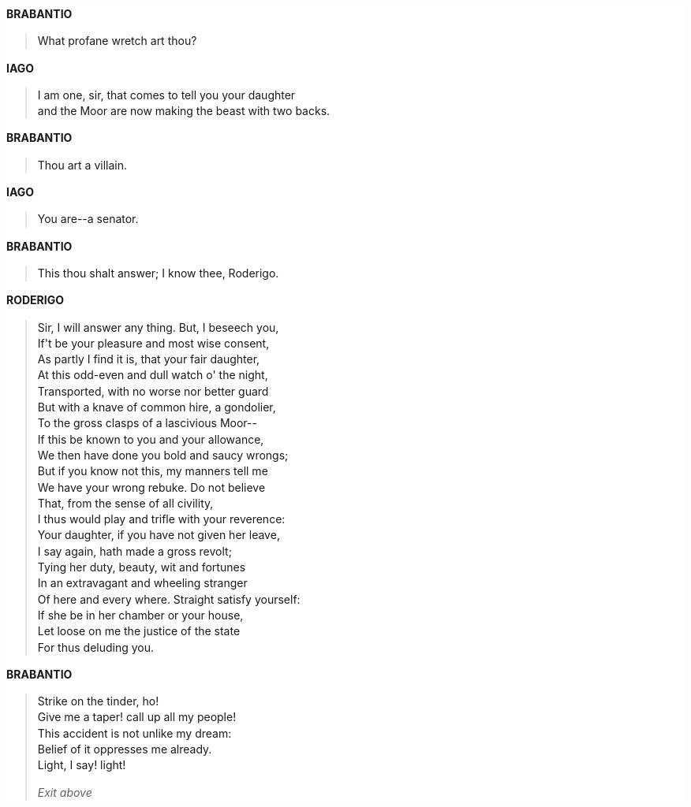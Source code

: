 <a name="speech31"><b>BRABANTIO</b></a>
<blockquote>
<a name="1.1.123">What profane wretch art thou?</a><br>
</blockquote>

<a name="speech32"><b>IAGO</b></a>
<blockquote>
<a name="1.1.124">I am one, sir, that comes to tell you your daughter</a><br>
<a name="1.1.125">and the Moor are now making the beast with two backs.</a><br>
</blockquote>

<a name="speech33"><b>BRABANTIO</b></a>
<blockquote>
<a name="1.1.126">Thou art a villain.</a><br>
</blockquote>

<a name="speech34"><b>IAGO</b></a>
<blockquote>
<a name="1.1.127">You are--a senator.</a><br>
</blockquote>

<a name="speech35"><b>BRABANTIO</b></a>
<blockquote>
<a name="1.1.128">This thou shalt answer; I know thee, Roderigo.</a><br>
</blockquote>

<a name="speech36"><b>RODERIGO</b></a>
<blockquote>
<a name="1.1.129">Sir, I will answer any thing. But, I beseech you,</a><br>
<a name="1.1.130">If't be your pleasure and most wise consent,</a><br>
<a name="1.1.131">As partly I find it is, that your fair daughter,</a><br>
<a name="1.1.132">At this odd-even and dull watch o' the night,</a><br>
<a name="1.1.133">Transported, with no worse nor better guard</a><br>
<a name="1.1.134">But with a knave of common hire, a gondolier,</a><br>
<a name="1.1.135">To the gross clasps of a lascivious Moor--</a><br>
<a name="1.1.136">If this be known to you and your allowance,</a><br>
<a name="1.1.137">We then have done you bold and saucy wrongs;</a><br>
<a name="1.1.138">But if you know not this, my manners tell me</a><br>
<a name="1.1.139">We have your wrong rebuke. Do not believe</a><br>
<a name="1.1.140">That, from the sense of all civility,</a><br>
<a name="1.1.141">I thus would play and trifle with your reverence:</a><br>
<a name="1.1.142">Your daughter, if you have not given her leave,</a><br>
<a name="1.1.143">I say again, hath made a gross revolt;</a><br>
<a name="1.1.144">Tying her duty, beauty, wit and fortunes</a><br>
<a name="1.1.145">In an extravagant and wheeling stranger</a><br>
<a name="1.1.146">Of here and every where. Straight satisfy yourself:</a><br>
<a name="1.1.147">If she be in her chamber or your house,</a><br>
<a name="1.1.148">Let loose on me the justice of the state</a><br>
<a name="1.1.149">For thus deluding you.</a><br>
</blockquote>

<a name="speech37"><b>BRABANTIO</b></a>
<blockquote>
<a name="1.1.150">Strike on the tinder, ho!</a><br>
<a name="1.1.151">Give me a taper! call up all my people!</a><br>
<a name="1.1.152">This accident is not unlike my dream:</a><br>
<a name="1.1.153">Belief of it oppresses me already.</a><br>
<a name="1.1.154">Light, I say! light!</a><br>
<p><i>Exit above</i></p>
</blockquote>
